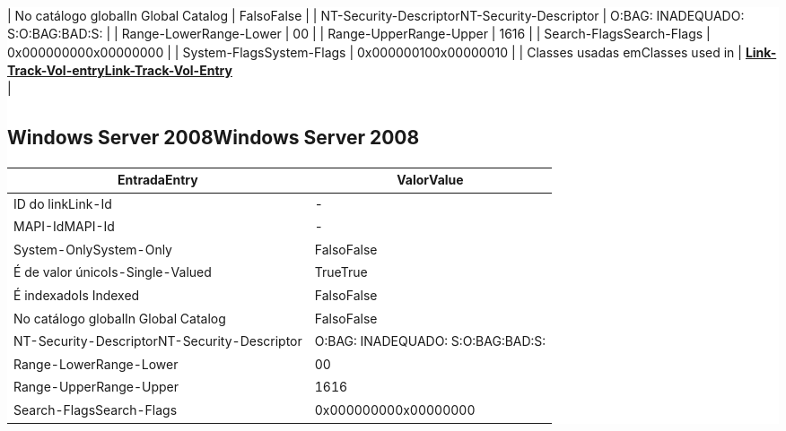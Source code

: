 | <span data-ttu-id="26817-193">No catálogo global</span><span class="sxs-lookup"><span data-stu-id="26817-193">In Global Catalog</span></span>      | <span data-ttu-id="26817-194">Falso</span><span class="sxs-lookup"><span data-stu-id="26817-194">False</span></span>                                                          |
| <span data-ttu-id="26817-195">NT-Security-Descriptor</span><span class="sxs-lookup"><span data-stu-id="26817-195">NT-Security-Descriptor</span></span> | <span data-ttu-id="26817-196">O:BAG: INADEQUADO: S:</span><span class="sxs-lookup"><span data-stu-id="26817-196">O:BAG:BAD:S:</span></span>                                                   |
| <span data-ttu-id="26817-197">Range-Lower</span><span class="sxs-lookup"><span data-stu-id="26817-197">Range-Lower</span></span>            | <span data-ttu-id="26817-198">0</span><span class="sxs-lookup"><span data-stu-id="26817-198">0</span></span>                                                              |
| <span data-ttu-id="26817-199">Range-Upper</span><span class="sxs-lookup"><span data-stu-id="26817-199">Range-Upper</span></span>            | <span data-ttu-id="26817-200">16</span><span class="sxs-lookup"><span data-stu-id="26817-200">16</span></span>                                                             |
| <span data-ttu-id="26817-201">Search-Flags</span><span class="sxs-lookup"><span data-stu-id="26817-201">Search-Flags</span></span>           | <span data-ttu-id="26817-202">0x00000000</span><span class="sxs-lookup"><span data-stu-id="26817-202">0x00000000</span></span>                                                     |
| <span data-ttu-id="26817-203">System-Flags</span><span class="sxs-lookup"><span data-stu-id="26817-203">System-Flags</span></span>           | <span data-ttu-id="26817-204">0x00000010</span><span class="sxs-lookup"><span data-stu-id="26817-204">0x00000010</span></span>                                                     |
| <span data-ttu-id="26817-205">Classes usadas em</span><span class="sxs-lookup"><span data-stu-id="26817-205">Classes used in</span></span>        | [<span data-ttu-id="26817-206">**Link-Track-Vol-entry**</span><span class="sxs-lookup"><span data-stu-id="26817-206">**Link-Track-Vol-Entry**</span></span>](c-linktrackvolentry.md)<br/> |



## <a name="windows-server-2008"></a><span data-ttu-id="26817-207">Windows Server 2008</span><span class="sxs-lookup"><span data-stu-id="26817-207">Windows Server 2008</span></span>



| <span data-ttu-id="26817-208">Entrada</span><span class="sxs-lookup"><span data-stu-id="26817-208">Entry</span></span> | <span data-ttu-id="26817-209">Valor</span><span class="sxs-lookup"><span data-stu-id="26817-209">Value</span></span> |
|------------------------|----------------------------------------------------------------|
| <span data-ttu-id="26817-210">ID do link</span><span class="sxs-lookup"><span data-stu-id="26817-210">Link-Id</span></span>                | \-                                                             |
| <span data-ttu-id="26817-211">MAPI-Id</span><span class="sxs-lookup"><span data-stu-id="26817-211">MAPI-Id</span></span>                | \-                                                             |
| <span data-ttu-id="26817-212">System-Only</span><span class="sxs-lookup"><span data-stu-id="26817-212">System-Only</span></span>            | <span data-ttu-id="26817-213">Falso</span><span class="sxs-lookup"><span data-stu-id="26817-213">False</span></span>                                                          |
| <span data-ttu-id="26817-214">É de valor único</span><span class="sxs-lookup"><span data-stu-id="26817-214">Is-Single-Valued</span></span>       | <span data-ttu-id="26817-215">True</span><span class="sxs-lookup"><span data-stu-id="26817-215">True</span></span>                                                           |
| <span data-ttu-id="26817-216">É indexado</span><span class="sxs-lookup"><span data-stu-id="26817-216">Is Indexed</span></span>             | <span data-ttu-id="26817-217">Falso</span><span class="sxs-lookup"><span data-stu-id="26817-217">False</span></span>                                                          |
| <span data-ttu-id="26817-218">No catálogo global</span><span class="sxs-lookup"><span data-stu-id="26817-218">In Global Catalog</span></span>      | <span data-ttu-id="26817-219">Falso</span><span class="sxs-lookup"><span data-stu-id="26817-219">False</span></span>                                                          |
| <span data-ttu-id="26817-220">NT-Security-Descriptor</span><span class="sxs-lookup"><span data-stu-id="26817-220">NT-Security-Descriptor</span></span> | <span data-ttu-id="26817-221">O:BAG: INADEQUADO: S:</span><span class="sxs-lookup"><span data-stu-id="26817-221">O:BAG:BAD:S:</span></span>                                                   |
| <span data-ttu-id="26817-222">Range-Lower</span><span class="sxs-lookup"><span data-stu-id="26817-222">Range-Lower</span></span>            | <span data-ttu-id="26817-223">0</span><span class="sxs-lookup"><span data-stu-id="26817-223">0</span></span>                                                              |
| <span data-ttu-id="26817-224">Range-Upper</span><span class="sxs-lookup"><span data-stu-id="26817-224">Range-Upper</span></span>            | <span data-ttu-id="26817-225">16</span><span class="sxs-lookup"><span data-stu-id="26817-225">16</span></span>                                                             |
| <span data-ttu-id="26817-226">Search-Flags</span><span class="sxs-lookup"><span data-stu-id="26817-226">Search-Flags</span></span>           | <span data-ttu-id="26817-227">0x00000000</span><span class="sxs-lookup"><span data-stu-id="26817-227">0x00000000</span></span>                                                     |